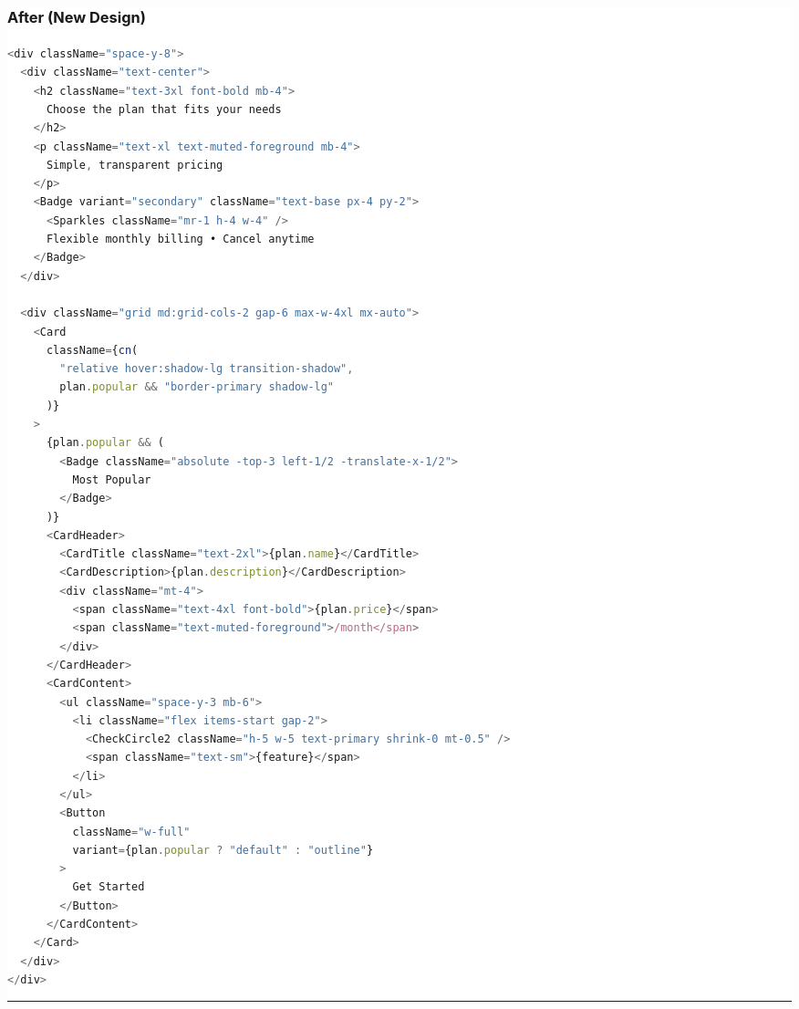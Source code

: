 ### **After (New Design)**
```typescript
<div className="space-y-8">
  <div className="text-center">
    <h2 className="text-3xl font-bold mb-4">
      Choose the plan that fits your needs
    </h2>
    <p className="text-xl text-muted-foreground mb-4">
      Simple, transparent pricing
    </p>
    <Badge variant="secondary" className="text-base px-4 py-2">
      <Sparkles className="mr-1 h-4 w-4" />
      Flexible monthly billing • Cancel anytime
    </Badge>
  </div>

  <div className="grid md:grid-cols-2 gap-6 max-w-4xl mx-auto">
    <Card
      className={cn(
        "relative hover:shadow-lg transition-shadow",
        plan.popular && "border-primary shadow-lg"
      )}
    >
      {plan.popular && (
        <Badge className="absolute -top-3 left-1/2 -translate-x-1/2">
          Most Popular
        </Badge>
      )}
      <CardHeader>
        <CardTitle className="text-2xl">{plan.name}</CardTitle>
        <CardDescription>{plan.description}</CardDescription>
        <div className="mt-4">
          <span className="text-4xl font-bold">{plan.price}</span>
          <span className="text-muted-foreground">/month</span>
        </div>
      </CardHeader>
      <CardContent>
        <ul className="space-y-3 mb-6">
          <li className="flex items-start gap-2">
            <CheckCircle2 className="h-5 w-5 text-primary shrink-0 mt-0.5" />
            <span className="text-sm">{feature}</span>
          </li>
        </ul>
        <Button
          className="w-full"
          variant={plan.popular ? "default" : "outline"}
        >
          Get Started
        </Button>
      </CardContent>
    </Card>
  </div>
</div>
```

---